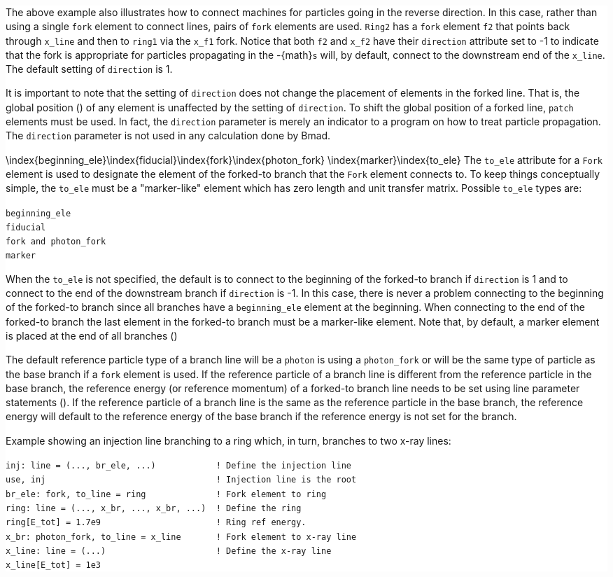 The above example also illustrates how to connect machines for particles going in the reverse
direction. In this case, rather than using a single `fork` element to connect lines, pairs of
`fork` elements are used. `Ring2` has a `fork` element `f2` that points back through
`x_line` and then to `ring1` via the `x_f1` fork. Notice that both `f2` and `x_f2`
have their `direction` attribute set to -1 to indicate that the fork is appropriate for particles
propagating in the -{math}`s`
will, by default, connect to the downstream end of the `x_line`. The default setting of
`direction` is 1.

It is important to note that the setting of `direction` does not change the placement of elements
in the forked line. That is, the global position ([](#s:global)) of any element is unaffected by
the setting of `direction`. To shift the global position of a forked line, `patch`
elements must be used. In fact, the `direction` parameter is merely an indicator to a program on
how to treat particle propagation. The `direction` parameter is not used in any calculation done
by Bmad.

\index{beginning_ele}\index{fiducial}\index{fork}\index{photon_fork}
\index{marker}\index{to_ele}
The `to_ele` attribute for a `Fork` element is used to designate the element of the forked-to
branch that the `Fork` element connects to. To keep things conceptually simple, the `to_ele`
must be a "marker-like" element which has zero length and unit transfer matrix. Possible
`to_ele` types are:
```{code} yaml
beginning_ele
fiducial
fork and photon_fork
marker
```
When the `to_ele` is not specified, the default is to connect to the beginning of the forked-to
branch if `direction` is 1 and to connect to the end of the downstream branch if `direction` is
-1. In this case, there is never a problem connecting to the beginning of the forked-to branch since
all branches have a `beginning_ele` element at the beginning. When connecting to the end of the
forked-to branch the last element in the forked-to branch must be a marker-like element. Note that, by
default, a marker element is placed at the end of all branches ([](#s:branch.construct))

The default reference particle type of a branch line will be a `photon` is using a
`photon_fork` or will be the same type of particle as the base branch if a `fork` element is
used. If the reference particle of a branch line is different from the reference particle in the
base branch, the reference energy (or reference momentum) of a forked-to branch line needs to be set
using line parameter statements ([](#s:beginning)). If the reference particle of a branch line is
the same as the reference particle in the base branch, the reference energy will default to the
reference energy of the base branch if the reference energy is not set for the branch.

Example showing an injection line branching to a ring which, in turn, branches to two x-ray lines:
```{code} yaml
inj: line = (..., br_ele, ...)            ! Define the injection line
use, inj                                  ! Injection line is the root
br_ele: fork, to_line = ring              ! Fork element to ring
ring: line = (..., x_br, ..., x_br, ...)  ! Define the ring
ring[E_tot] = 1.7e9                       ! Ring ref energy.
x_br: photon_fork, to_line = x_line       ! Fork element to x-ray line
x_line: line = (...)                      ! Define the x-ray line
x_line[E_tot] = 1e3
```
